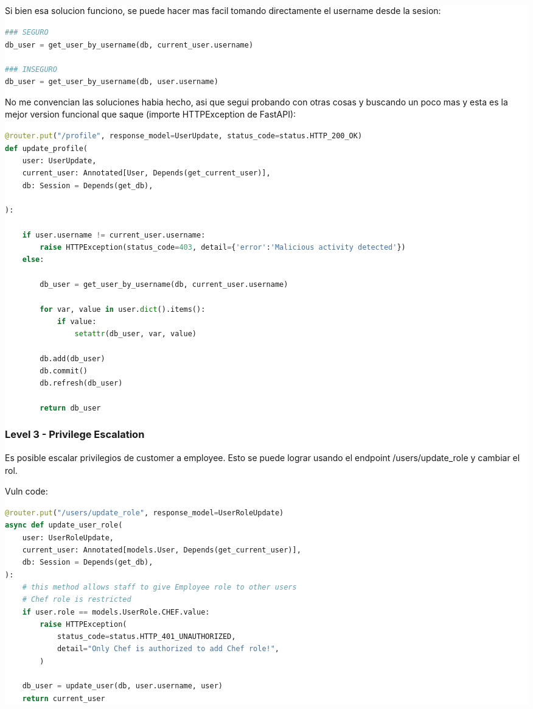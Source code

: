Si bien esa solucion funciono, se puede hacer mas facil tomando directamente el username desde la sesion:

```python
### SEGURO
db_user = get_user_by_username(db, current_user.username)

### INSEGURO
db_user = get_user_by_username(db, user.username)
```

No me convencian las soluciones habia hecho, asi que segui probando con otras cosas y buscando un poco mas y esta es la mejor version funcional que saque (importe HTTPException de FastAPI):

```python
@router.put("/profile", response_model=UserUpdate, status_code=status.HTTP_200_OK)
def update_profile(
    user: UserUpdate,
    current_user: Annotated[User, Depends(get_current_user)],
    db: Session = Depends(get_db),
    
):
    
    if user.username != current_user.username:
        raise HTTPException(status_code=403, detail={'error':'Malicious activity detected'})
    else:
        
        db_user = get_user_by_username(db, current_user.username)

        for var, value in user.dict().items():
            if value:
                setattr(db_user, var, value)

        db.add(db_user)
        db.commit()
        db.refresh(db_user)

        return db_user
```

### Level 3 - Privilege Escalation

Es posible escalar privilegios de customer a employee. Esto se puede lograr usando el endpoint /users/update_role y cambiar el rol. 

Vuln code:

```python
@router.put("/users/update_role", response_model=UserRoleUpdate)
async def update_user_role(
    user: UserRoleUpdate,
    current_user: Annotated[models.User, Depends(get_current_user)],
    db: Session = Depends(get_db),
):
    # this method allows staff to give Employee role to other users
    # Chef role is restricted
    if user.role == models.UserRole.CHEF.value:
        raise HTTPException(
            status_code=status.HTTP_401_UNAUTHORIZED,
            detail="Only Chef is authorized to add Chef role!",
        )

    db_user = update_user(db, user.username, user)
    return current_user
```
